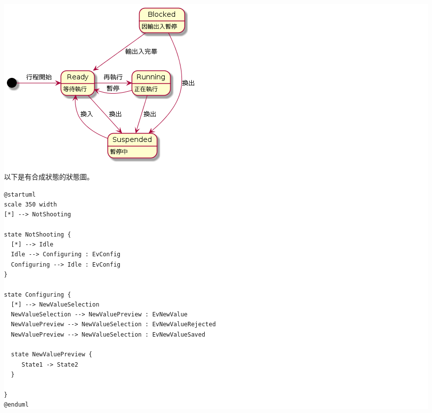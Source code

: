 ![](./img/UmlState1.png)

以下是有合成狀態的狀態圖。

```puml
@startuml
scale 350 width
[*] --> NotShooting

state NotShooting {
  [*] --> Idle
  Idle --> Configuring : EvConfig
  Configuring --> Idle : EvConfig
}

state Configuring {
  [*] --> NewValueSelection
  NewValueSelection --> NewValuePreview : EvNewValue
  NewValuePreview --> NewValueSelection : EvNewValueRejected
  NewValuePreview --> NewValueSelection : EvNewValueSaved
  
  state NewValuePreview {
	 State1 -> State2
  }
  
}
@enduml
```
